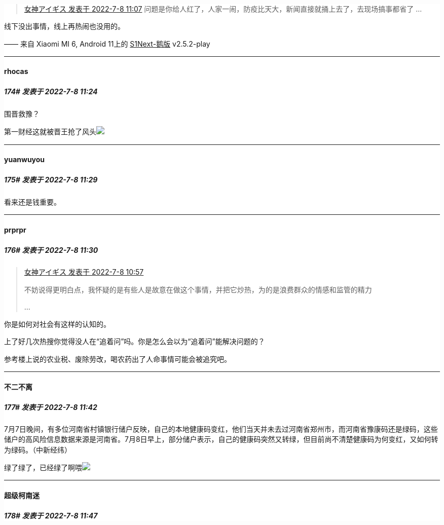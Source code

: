 <blockquote><a href="httphttps://bbs.saraba1st.com/2b/forum.php?mod=redirect&amp;goto=findpost&amp;pid=56570618&amp;ptid=2079942" target="_blank">女神アイギス 发表于 2022-7-8 11:07</a>
问题是你给人红了，人家一闹，防疫比天大，新闻直接就捅上去了，去现场搞事都省了 ...</blockquote>
线下没出事情，线上再热闹也没用的。

—— 来自 Xiaomi MI 6, Android 11上的 [S1Next-鹅版](https://github.com/ykrank/S1-Next/releases) v2.5.2-play

*****

####  rhocas  
##### 174#       发表于 2022-7-8 11:24

围晋救豫？

第一财经这就被晋王抢了风头<img src="https://static.saraba1st.com/image/smiley/face2017/067.png" referrerpolicy="no-referrer">



*****

####  yuanwuyou  
##### 175#       发表于 2022-7-8 11:29

看来还是钱重要。

*****

####  prprpr  
##### 176#       发表于 2022-7-8 11:30

<blockquote><a href="httphttps://bbs.saraba1st.com/2b/forum.php?mod=redirect&amp;goto=findpost&amp;pid=56570297&amp;ptid=2079942" target="_blank">女神アイギス 发表于 2022-7-8 10:57</a>

不妨说得更明白点，我怀疑的是有些人是故意在做这个事情，并把它炒热，为的是浪费群众的情感和监管的精力

 ...</blockquote>
你是如何对社会有这样的认知的。

上了好几次热搜你觉得没人在“追着问”吗。你是怎么会以为“追着问”能解决问题的？

参考楼上说的农业税、废除劳改，喝农药出了人命事情可能会被追究吧。

*****

####  不二不离  
##### 177#       发表于 2022-7-8 11:42

7月7日晚间，有多位河南省村镇银行储户反映，自己的本地健康码变红，他们当天并未去过河南省郑州市，而河南省豫康码还是绿码，这些储户的高风险信息数据来源是河南省。7月8日早上，部分储户表示，自己的健康码突然又转绿，但目前尚不清楚健康码为何变红，又如何转为绿码。（中新经纬）

绿了绿了，已经绿了啊喂<img src="https://static.saraba1st.com/image/smiley/face2017/037.png" referrerpolicy="no-referrer">

*****

####  超级柯南迷  
##### 178#       发表于 2022-7-8 11:47
